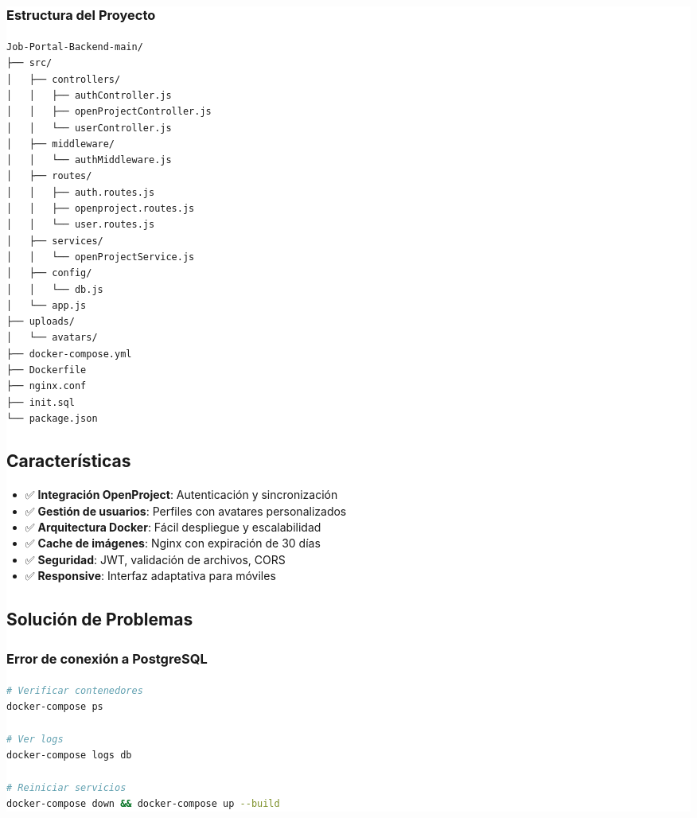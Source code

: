 ### Estructura del Proyecto
```
Job-Portal-Backend-main/
├── src/
│   ├── controllers/
│   │   ├── authController.js
│   │   ├── openProjectController.js
│   │   └── userController.js
│   ├── middleware/
│   │   └── authMiddleware.js
│   ├── routes/
│   │   ├── auth.routes.js
│   │   ├── openproject.routes.js
│   │   └── user.routes.js
│   ├── services/
│   │   └── openProjectService.js
│   ├── config/
│   │   └── db.js
│   └── app.js
├── uploads/
│   └── avatars/
├── docker-compose.yml
├── Dockerfile
├── nginx.conf
├── init.sql
└── package.json
```

## Características

- ✅ **Integración OpenProject**: Autenticación y sincronización
- ✅ **Gestión de usuarios**: Perfiles con avatares personalizados
- ✅ **Arquitectura Docker**: Fácil despliegue y escalabilidad
- ✅ **Cache de imágenes**: Nginx con expiración de 30 días
- ✅ **Seguridad**: JWT, validación de archivos, CORS
- ✅ **Responsive**: Interfaz adaptativa para móviles

## Solución de Problemas

### Error de conexión a PostgreSQL
```bash
# Verificar contenedores
docker-compose ps

# Ver logs
docker-compose logs db

# Reiniciar servicios
docker-compose down && docker-compose up --build
```
